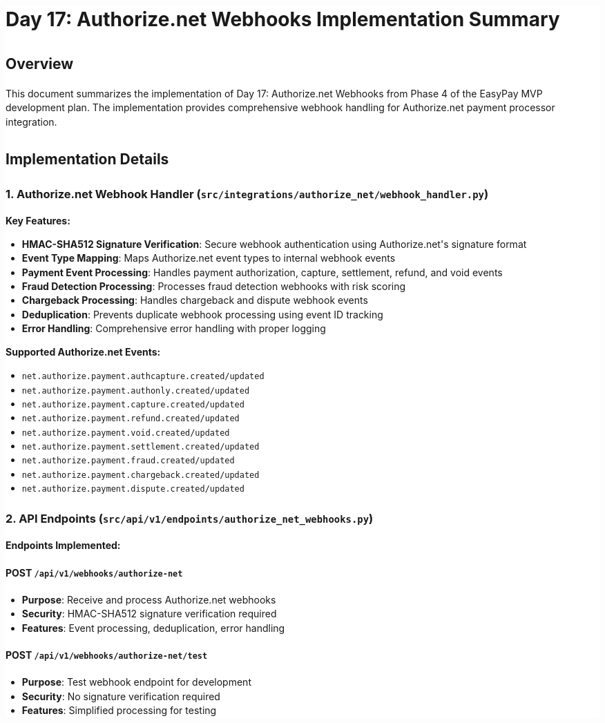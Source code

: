 # Day 17: Authorize.net Webhooks Implementation Summary

## Overview

This document summarizes the implementation of Day 17: Authorize.net Webhooks from Phase 4 of the EasyPay MVP development plan. The implementation provides comprehensive webhook handling for Authorize.net payment processor integration.

## Implementation Details

### 1. Authorize.net Webhook Handler (`src/integrations/authorize_net/webhook_handler.py`)

**Key Features:**
- **HMAC-SHA512 Signature Verification**: Secure webhook authentication using Authorize.net's signature format
- **Event Type Mapping**: Maps Authorize.net event types to internal webhook events
- **Payment Event Processing**: Handles payment authorization, capture, settlement, refund, and void events
- **Fraud Detection Processing**: Processes fraud detection webhooks with risk scoring
- **Chargeback Processing**: Handles chargeback and dispute webhook events
- **Deduplication**: Prevents duplicate webhook processing using event ID tracking
- **Error Handling**: Comprehensive error handling with proper logging

**Supported Authorize.net Events:**
- `net.authorize.payment.authcapture.created/updated`
- `net.authorize.payment.authonly.created/updated`
- `net.authorize.payment.capture.created/updated`
- `net.authorize.payment.refund.created/updated`
- `net.authorize.payment.void.created/updated`
- `net.authorize.payment.settlement.created/updated`
- `net.authorize.payment.fraud.created/updated`
- `net.authorize.payment.chargeback.created/updated`
- `net.authorize.payment.dispute.created/updated`

### 2. API Endpoints (`src/api/v1/endpoints/authorize_net_webhooks.py`)

**Endpoints Implemented:**

#### POST `/api/v1/webhooks/authorize-net`
- **Purpose**: Receive and process Authorize.net webhooks
- **Security**: HMAC-SHA512 signature verification required
- **Features**: Event processing, deduplication, error handling

#### POST `/api/v1/webhooks/authorize-net/test`
- **Purpose**: Test webhook endpoint for development
- **Security**: No signature verification required
- **Features**: Simplified processing for testing

